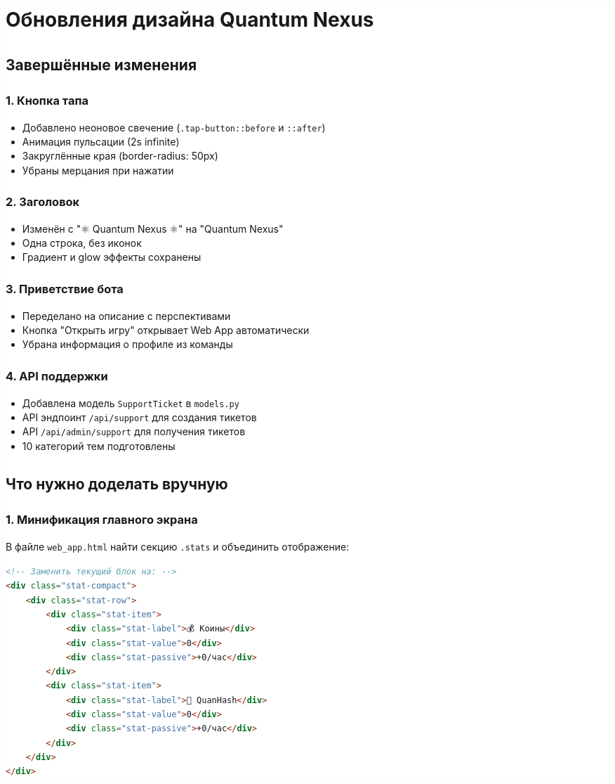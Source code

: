# Обновления дизайна Quantum Nexus

## Завершённые изменения

### 1. Кнопка тапа
- Добавлено неоновое свечение (`.tap-button::before` и `::after`)
- Анимация пульсации (2s infinite)
- Закруглённые края (border-radius: 50px)
- Убраны мерцания при нажатии

### 2. Заголовок
- Изменён с "⚛️ Quantum Nexus ⚛️" на "Quantum Nexus"
- Одна строка, без иконок
- Градиент и glow эффекты сохранены

### 3. Приветствие бота
- Переделано на описание с перспективами
- Кнопка "Открыть игру" открывает Web App автоматически
- Убрана информация о профиле из команды

### 4. API поддержки
- Добавлена модель `SupportTicket` в `models.py`
- API эндпоинт `/api/support` для создания тикетов
- API `/api/admin/support` для получения тикетов
- 10 категорий тем подготовлены

## Что нужно доделать вручную

### 1. Минификация главного экрана
В файле `web_app.html` найти секцию `.stats` и объединить отображение:

```html
<!-- Заменить текущий блок на: -->
<div class="stat-compact">
    <div class="stat-row">
        <div class="stat-item">
            <div class="stat-label">💰 Коины</div>
            <div class="stat-value">0</div>
            <div class="stat-passive">+0/час</div>
        </div>
        <div class="stat-item">
            <div class="stat-label">💎 QuanHash</div>
            <div class="stat-value">0</div>
            <div class="stat-passive">+0/час</div>
        </div>
    </div>
</div>
```
